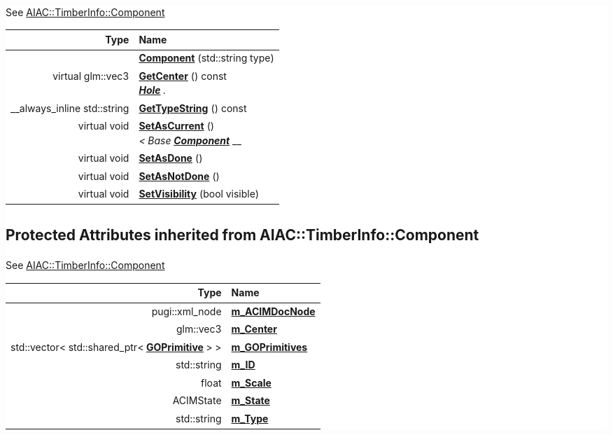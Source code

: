 See [AIAC::TimberInfo::Component](classAIAC_1_1TimberInfo_1_1Component.md)

| Type | Name |
| ---: | :--- |
|   | [**Component**](classAIAC_1_1TimberInfo_1_1Component.md#function-component) (std::string type) <br> |
| virtual glm::vec3 | [**GetCenter**](classAIAC_1_1TimberInfo_1_1Component.md#function-getcenter) () const<br>[_**Hole**_](classAIAC_1_1TimberInfo_1_1Hole.md) _._ |
|  \_\_always\_inline std::string | [**GetTypeString**](classAIAC_1_1TimberInfo_1_1Component.md#function-gettypestring) () const<br> |
| virtual void | [**SetAsCurrent**](classAIAC_1_1TimberInfo_1_1Component.md#function-setascurrent) () <br>_&lt; Base_ [_**Component**_](classAIAC_1_1TimberInfo_1_1Component.md) __ |
| virtual void | [**SetAsDone**](classAIAC_1_1TimberInfo_1_1Component.md#function-setasdone) () <br> |
| virtual void | [**SetAsNotDone**](classAIAC_1_1TimberInfo_1_1Component.md#function-setasnotdone) () <br> |
| virtual void | [**SetVisibility**](classAIAC_1_1TimberInfo_1_1Component.md#function-setvisibility) (bool visible) <br> |
















## Protected Attributes inherited from AIAC::TimberInfo::Component

See [AIAC::TimberInfo::Component](classAIAC_1_1TimberInfo_1_1Component.md)

| Type | Name |
| ---: | :--- |
|  pugi::xml\_node | [**m\_ACIMDocNode**](classAIAC_1_1TimberInfo_1_1Component.md#variable-m_acimdocnode)  <br> |
|  glm::vec3 | [**m\_Center**](classAIAC_1_1TimberInfo_1_1Component.md#variable-m_center)  <br> |
|  std::vector&lt; std::shared\_ptr&lt; [**GOPrimitive**](classAIAC_1_1GOPrimitive.md) &gt; &gt; | [**m\_GOPrimitives**](classAIAC_1_1TimberInfo_1_1Component.md#variable-m_goprimitives)  <br> |
|  std::string | [**m\_ID**](classAIAC_1_1TimberInfo_1_1Component.md#variable-m_id)  <br> |
|  float | [**m\_Scale**](classAIAC_1_1TimberInfo_1_1Component.md#variable-m_scale)  <br> |
|  ACIMState | [**m\_State**](classAIAC_1_1TimberInfo_1_1Component.md#variable-m_state)  <br> |
|  std::string | [**m\_Type**](classAIAC_1_1TimberInfo_1_1Component.md#variable-m_type)  <br> |













